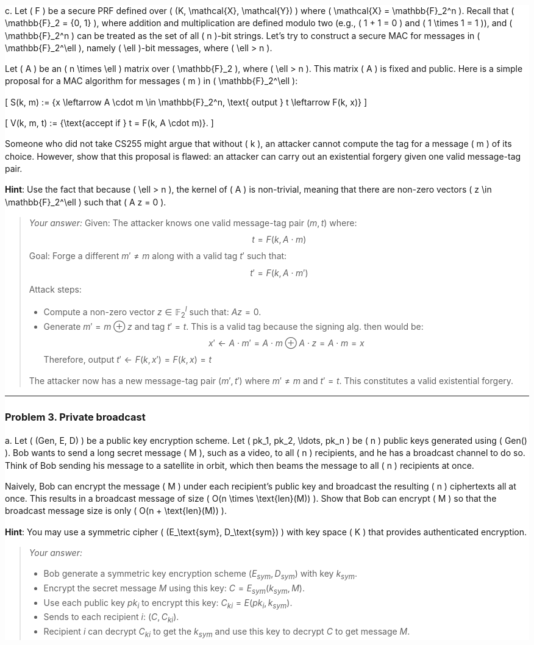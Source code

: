 c. Let \( F \) be a secure PRF defined over \( (K, \mathcal{X}, \mathcal{Y}) \) where \( \mathcal{X} = \mathbb{F}_2^n \). Recall that \( \mathbb{F}_2 = \{0, 1\} \), where addition and multiplication are defined modulo two (e.g., \( 1 + 1 = 0 \) and \( 1 \times 1 = 1 \)), and \( \mathbb{F}_2^n \) can be treated as the set of all \( n \)-bit strings. Let’s try to construct a secure MAC for messages in \( \mathbb{F}_2^\ell \), namely \( \ell \)-bit messages, where \( \ell > n \).

Let \( A \) be an \( n \times \ell \) matrix over \( \mathbb{F}_2 \), where \( \ell > n \). This matrix \( A \) is fixed and public. Here is a simple proposal for a MAC algorithm for messages \( m \) in \( \mathbb{F}_2^\ell \):

\[
S(k, m) := \{x \leftarrow A \cdot m \in \mathbb{F}_2^n, \text{ output } t \leftarrow F(k, x)\}
\]

\[
V(k, m, t) := \{\text{accept if } t = F(k, A \cdot m)\}.
\]

Someone who did not take CS255 might argue that without \( k \), an attacker cannot compute the tag for a message \( m \) of its choice. However, show that this proposal is flawed: an attacker can carry out an existential forgery given one valid message-tag pair.

**Hint**: Use the fact that because \( \ell > n \), the kernel of \( A \) is non-trivial, meaning that there are non-zero vectors \( z \in \mathbb{F}_2^\ell \) such that \( A z = 0 \).
> *Your answer:*
> Given: The attacker knows one valid message-tag pair $(m, t)$ where: $$t=F(k,A \cdot m)$$
> Goal: Forge a different $m' \neq m$ along with a valid tag $t'$ such that: $$t'=F(k,A \cdot m')$$
> Attack steps:
> - Compute a non-zero vector $z \in \mathbb{F}_2^l$ such that: $Az=0$.
> - Generate $m'=m \oplus z$ and tag $t'=t$. This is a valid tag because the signing alg. then would be: $$x' \leftarrow A \cdot m' = A \cdot m \oplus A \cdot z= A \cdot m=x$$ Therefore, output $t' \leftarrow F(k,x')=F(k,x)=t$
> 
> The attacker now has a new message-tag pair $(m',t')$ where $m' \neq m$ and $t'=t$. This constitutes a valid existential forgery.

---

### Problem 3. Private broadcast

a. Let \( (Gen, E, D) \) be a public key encryption scheme. Let \( pk_1, pk_2, \ldots, pk_n \) be \( n \) public keys generated using \( Gen() \). Bob wants to send a long secret message \( M \), such as a video, to all \( n \) recipients, and he has a broadcast channel to do so. Think of Bob sending his message to a satellite in orbit, which then beams the message to all \( n \) recipients at once.

Naively, Bob can encrypt the message \( M \) under each recipient’s public key and broadcast the resulting \( n \) ciphertexts all at once. This results in a broadcast message of size \( O(n \times \text{len}(M)) \). Show that Bob can encrypt \( M \) so that the broadcast message size is only \( O(n + \text{len}(M)) \).

**Hint**: You may use a symmetric cipher \( (E_\text{sym}, D_\text{sym}) \) with key space \( K \) that provides authenticated encryption.
> *Your answer:*
> - Bob generate a symmetric key encryption scheme $(E_{sym}, D_{sym})$ with key $k_{sym}$.
> - Encrypt the secret message $M$ using this key: $C=E_{sym}(k_{sym},M)$.
> - Use each public key $pk_i$ to encrypt this key: $C_{ki}=E(pk_i,k_{sym})$.
> - Sends to each recipient $i$: $(C, C_{ki})$.
> - Recipient $i$ can decrypt $C_{ki}$ to get the $k_{sym}$ and use this key to decrypt $C$ to get message $M$.
